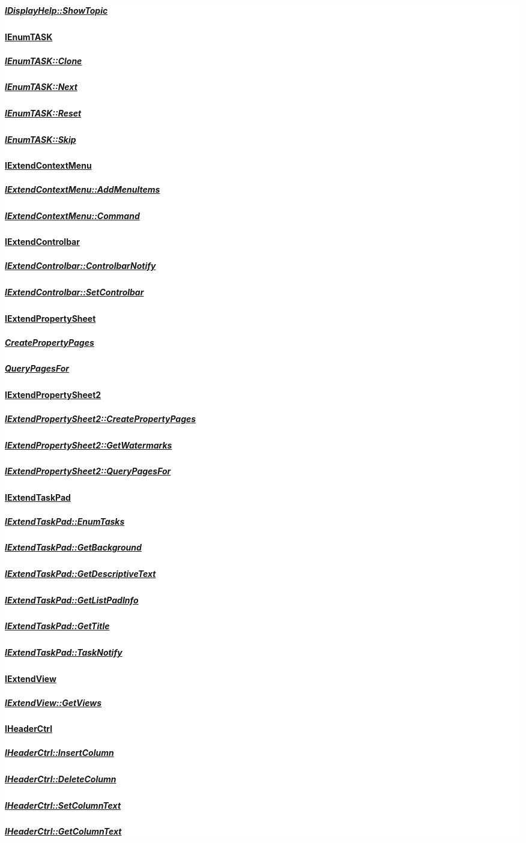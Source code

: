 ##### [IDisplayHelp::ShowTopic](idisplayhelp-showtopic.md)
#### [IEnumTASK](ienumtask.md)
##### [IEnumTASK::Clone](ienumtask-clone.md)
##### [IEnumTASK::Next](ienumtask-next.md)
##### [IEnumTASK::Reset](ienumtask-reset.md)
##### [IEnumTASK::Skip](ienumtask-skip.md)
#### [IExtendContextMenu](iextendcontextmenu.md)
##### [IExtendContextMenu::AddMenuItems](iextendcontextmenu-addmenuitems.md)
##### [IExtendContextMenu::Command](iextendcontextmenu-command.md)
#### [IExtendControlbar](iextendcontrolbar.md)
##### [IExtendControlbar::ControlbarNotify](iextendcontrolbar-controlbarnotify.md)
##### [IExtendControlbar::SetControlbar](iextendcontrolbar-setcontrolbar.md)
#### [IExtendPropertySheet](iextendpropertysheet.md)
##### [CreatePropertyPages](iextendpropertysheet-createpropertypages.md)
##### [QueryPagesFor](iextendpropertysheet-querypagesfor.md)
#### [IExtendPropertySheet2](iextendpropertysheet2.md)
##### [IExtendPropertySheet2::CreatePropertyPages](iextendpropertysheet2-createpropertypages.md)
##### [IExtendPropertySheet2::GetWatermarks](iextendpropertysheet2-getwatermarks.md)
##### [IExtendPropertySheet2::QueryPagesFor](iextendpropertysheet2-querypagesfor.md)
#### [IExtendTaskPad](iextendtaskpad.md)
##### [IExtendTaskPad::EnumTasks](iextendtaskpad-enumtasks.md)
##### [IExtendTaskPad::GetBackground](iextendtaskpad-getbackground.md)
##### [IExtendTaskPad::GetDescriptiveText](iextendtaskpad-getdescriptivetext.md)
##### [IExtendTaskPad::GetListPadInfo](iextendtaskpad-getlistpadinfo.md)
##### [IExtendTaskPad::GetTitle](iextendtaskpad-gettitle.md)
##### [IExtendTaskPad::TaskNotify](iextendtaskpad-tasknotify.md)
#### [IExtendView](iextendview.md)
##### [IExtendView::GetViews](iextendview-getviews.md)
#### [IHeaderCtrl](iheaderctrl.md)
##### [IHeaderCtrl::InsertColumn](iheaderctrl-insertcolumn.md)
##### [IHeaderCtrl::DeleteColumn](iheaderctrl-deletecolumn.md)
##### [IHeaderCtrl::SetColumnText](iheaderctrl-setcolumntext.md)
##### [IHeaderCtrl::GetColumnText](iheaderctrl-getcolumntext.md)
